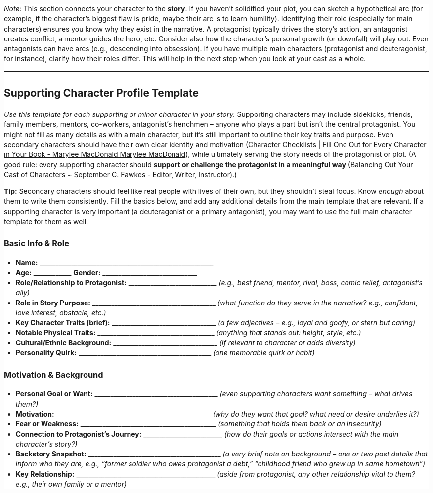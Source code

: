 *Note:* This section connects your character to the **story**. If you haven’t solidified your plot, you can sketch a hypothetical arc (for example, if the character’s biggest flaw is pride, maybe their arc is to learn humility). Identifying their role (especially for main characters) ensures you know why they exist in the narrative. A protagonist typically drives the story’s action, an antagonist creates conflict, a mentor guides the hero, etc. Consider also how the character’s personal growth (or downfall) will play out. Even antagonists can have arcs (e.g., descending into obsession). If you have multiple main characters (protagonist and deuteragonist, for instance), clarify how their roles differ. This will help in the next step when you look at your cast as a whole.

---

## **Supporting Character Profile Template**

*Use this template for each supporting or minor character in your story.* Supporting characters may include sidekicks, friends, family members, mentors, co-workers, antagonist’s henchmen – anyone who plays a part but isn’t the central protagonist. You might not fill as many details as with a main character, but it’s still important to outline their key traits and purpose. Even secondary characters should have their own clear identity and motivation ([Character Checklists | Fill One Out for Every Character in Your Book - Marylee MacDonald Marylee MacDonald](https://maryleemacdonaldauthor.com/character-checklists/#:~:text=Let%20me%20also%20stress%20that,and%20goals%20of%20the%20villain)), while ultimately serving the story needs of the protagonist or plot. (A good rule: every supporting character should **support or challenge the protagonist in a meaningful way** ([Balancing Out Your Cast of Characters ~ September C. Fawkes - Editor, Writer, Instructor](https://www.septembercfawkes.com/2022/06/balancing-out-your-cast-of-characters.html#:~:text=Consider%20what%20role%20the%20character,character%20who%20offers%20meaningful%20exchanges)).)

**Tip:** Secondary characters should feel like real people with lives of their own, but they shouldn’t steal focus. Know *enough* about them to write them consistently. Fill the basics below, and add any additional details from the main template that are relevant. If a supporting character is very important (a deuteragonist or a primary antagonist), you may want to use the full main character template for them as well.

### **Basic Info & Role**

- **Name:**  _______________________________________________________
- **Age:**  ____________  **Gender:**  ______________________________
- **Role/Relationship to Protagonist:**  ____________________________  *(e.g., best friend, mentor, rival, boss, comic relief, antagonist’s ally)*
- **Role in Story Purpose:**  _______________________________________  *(what function do they serve in the narrative? e.g., confidant, love interest, obstacle, etc.)*
- **Key Character Traits (brief):**  _________________________________  *(a few adjectives – e.g., loyal and goofy, or stern but caring)*
- **Notable Physical Traits:**  _____________________________________  *(anything that stands out: height, style, etc.)*
- **Cultural/Ethnic Background:**  _________________________________  *(if relevant to character or adds diversity)*
- **Personality Quirk:**  __________________________________________  *(one memorable quirk or habit)*

### **Motivation & Background**

- **Personal Goal or Want:**  _______________________________________  *(even supporting characters want something – what drives them?)*
- **Motivation:**  _________________________________________________  *(why do they want that goal? what need or desire underlies it?)*
- **Fear or Weakness:**  ___________________________________________  *(something that holds them back or an insecurity)*
- **Connection to Protagonist’s Journey:**  _________________________  *(how do their goals or actions intersect with the main character’s story?)*
- **Backstory Snapshot:**  __________________________________________  *(a very brief note on background – one or two past details that inform who they are, e.g., “former soldier who owes protagonist a debt,” “childhood friend who grew up in same hometown”)*
- **Key Relationship:**  ____________________________________________  *(aside from protagonist, any other relationship vital to them? e.g., their own family or a mentor)*